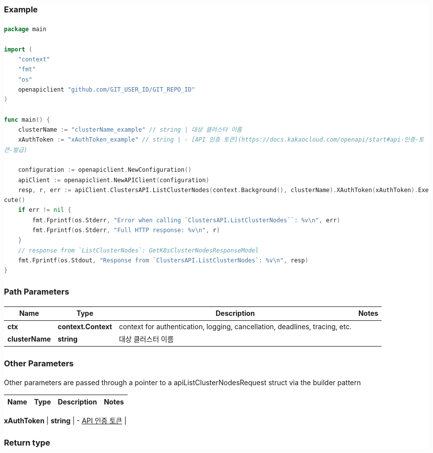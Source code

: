 

### Example

```go
package main

import (
	"context"
	"fmt"
	"os"
	openapiclient "github.com/GIT_USER_ID/GIT_REPO_ID"
)

func main() {
	clusterName := "clusterName_example" // string | 대상 클러스터 이름 
	xAuthToken := "xAuthToken_example" // string | - [API 인증 토큰](https://docs.kakaocloud.com/openapi/start#api-인증-토큰-발급)

	configuration := openapiclient.NewConfiguration()
	apiClient := openapiclient.NewAPIClient(configuration)
	resp, r, err := apiClient.ClustersAPI.ListClusterNodes(context.Background(), clusterName).XAuthToken(xAuthToken).Execute()
	if err != nil {
		fmt.Fprintf(os.Stderr, "Error when calling `ClustersAPI.ListClusterNodes``: %v\n", err)
		fmt.Fprintf(os.Stderr, "Full HTTP response: %v\n", r)
	}
	// response from `ListClusterNodes`: GetK8sClusterNodesResponseModel
	fmt.Fprintf(os.Stdout, "Response from `ClustersAPI.ListClusterNodes`: %v\n", resp)
}
```

### Path Parameters


Name | Type | Description  | Notes
------------- | ------------- | ------------- | -------------
**ctx** | **context.Context** | context for authentication, logging, cancellation, deadlines, tracing, etc.
**clusterName** | **string** | 대상 클러스터 이름  | 

### Other Parameters

Other parameters are passed through a pointer to a apiListClusterNodesRequest struct via the builder pattern


Name | Type | Description  | Notes
------------- | ------------- | ------------- | -------------

 **xAuthToken** | **string** | - [API 인증 토큰](https://docs.kakaocloud.com/openapi/start#api-인증-토큰-발급) | 

### Return type
